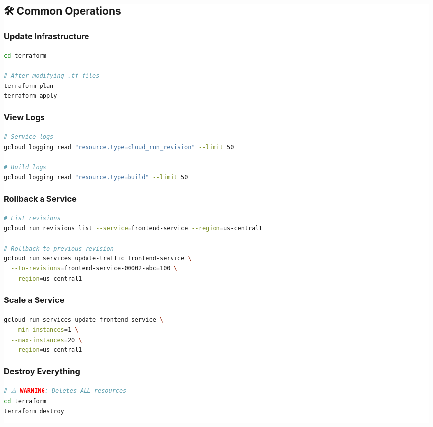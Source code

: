 
## 🛠️ Common Operations

### Update Infrastructure

```bash
cd terraform

# After modifying .tf files
terraform plan
terraform apply
```

### View Logs

```bash
# Service logs
gcloud logging read "resource.type=cloud_run_revision" --limit 50

# Build logs
gcloud logging read "resource.type=build" --limit 50
```

### Rollback a Service

```bash
# List revisions
gcloud run revisions list --service=frontend-service --region=us-central1

# Rollback to previous revision
gcloud run services update-traffic frontend-service \
  --to-revisions=frontend-service-00002-abc=100 \
  --region=us-central1
```

### Scale a Service

```bash
gcloud run services update frontend-service \
  --min-instances=1 \
  --max-instances=20 \
  --region=us-central1
```

### Destroy Everything

```bash
# ⚠️ WARNING: Deletes ALL resources
cd terraform
terraform destroy
```

---
